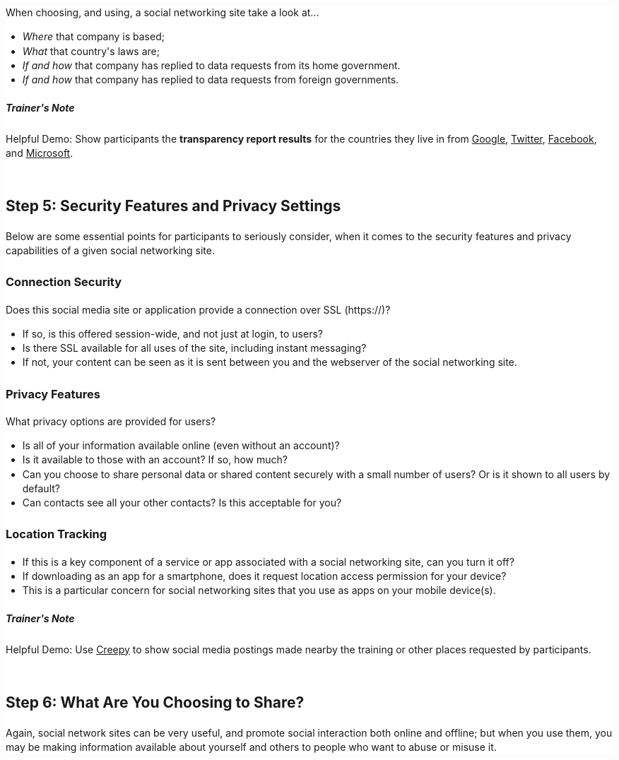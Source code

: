 When choosing, and using, a social networking site take a look at...
- *Where* that company is based;
- *What* that country's laws are;
- *If and how* that company has replied to data requests from its home government.
- *If and how* that company has replied to data requests from foreign governments.

##### *Trainer's Note*
Helpful Demo: Show participants the **transparency report results** for the countries they live in from [Google](https://www.google.com/transparencyreport/), [Twitter](https://transparency.twitter.com/), [Facebook](https://govtrequests.facebook.com/), and [Microsoft](https://www.microsoft.com/about/csr/transparencyhub/).
<br><br>

## Step 5: Security Features and Privacy Settings
Below are some essential points for participants to seriously consider, when it comes to the security features and privacy capabilities of a given social networking site.

### Connection Security
Does this social media site or application provide a connection over SSL (https://)?
- If so, is this offered session-wide, and not just at login, to users?
- Is there SSL available for all uses of the site, including instant messaging?
- If not, your content can be seen as it is sent between you and the webserver of the social networking site.

### Privacy Features
What privacy options are provided for users?
- Is all of your information available online (even without an account)?
- Is it available to those with an account? If so, how much?
- Can you choose to share personal data or shared content securely with a small number of users? Or is it shown to all users by default?
- Can contacts see all your other contacts? Is this acceptable for you?

### Location Tracking
- If this is a key component of a service or app associated with a social networking site, can you turn it off?
- If downloading as an app for a smartphone, does it request location access permission for your device?
- This is a particular concern for social networking sites that you use as apps on your mobile device(s).

##### *Trainer's Note*
Helpful Demo: Use [Creepy](http://www.geocreepy.com/) to show social media postings made nearby the training or other places requested by participants.
<br><br>

## Step 6: What Are You Choosing to Share?
Again, social network sites can be very useful, and promote social interaction both online and offline; but when you use them, you may be making information available about yourself and others to people who want to abuse or misuse it.
